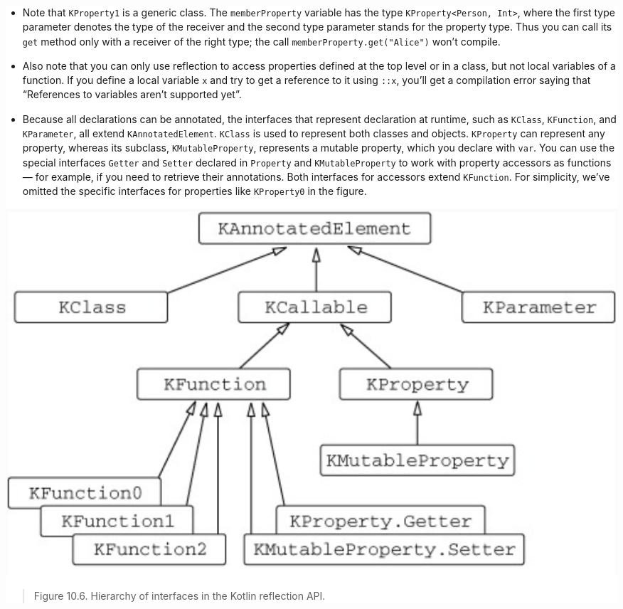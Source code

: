 * Note that `KProperty1` is a generic class. The `memberProperty` variable has the type `KProperty<Person, Int>`, where 
the first type parameter denotes the type of the receiver and the second type parameter stands for the property type. 
Thus you can call its `get` method only with a receiver of the right type; the call `memberProperty.get("Alice")` won’t 
compile.

* Also note that you can only use reflection to access properties defined at the top level or in a class, but not local 
variables of a function. If you define a local variable `x` and try to get a reference to it using `::x`, you’ll get a 
compilation error saying that “References to variables aren’t supported yet”.

* Because all declarations can be annotated, the interfaces that represent declaration at runtime, such as `KClass`, 
`KFunction`, and `KParameter`, all extend `KAnnotatedElement`. `KClass` is used to represent both classes and objects. 
`KProperty` can represent any property, whereas its subclass, `KMutableProperty`, represents a mutable property, which 
you declare with `var`. You can use the special interfaces `Getter` and `Setter` declared in `Property` and 
`KMutableProperty` to work with property accessors as functions — for example, if you need to retrieve their 
annotations. Both interfaces for accessors extend `KFunction`. For simplicity, we’ve omitted the specific interfaces 
for properties like `KProperty0` in the figure.

![Figure 10.6. Hierarchy of interfaces in the Kotlin reflection API.](../res/fig_10_6.png)
> Figure 10.6. Hierarchy of interfaces in the Kotlin reflection API.
